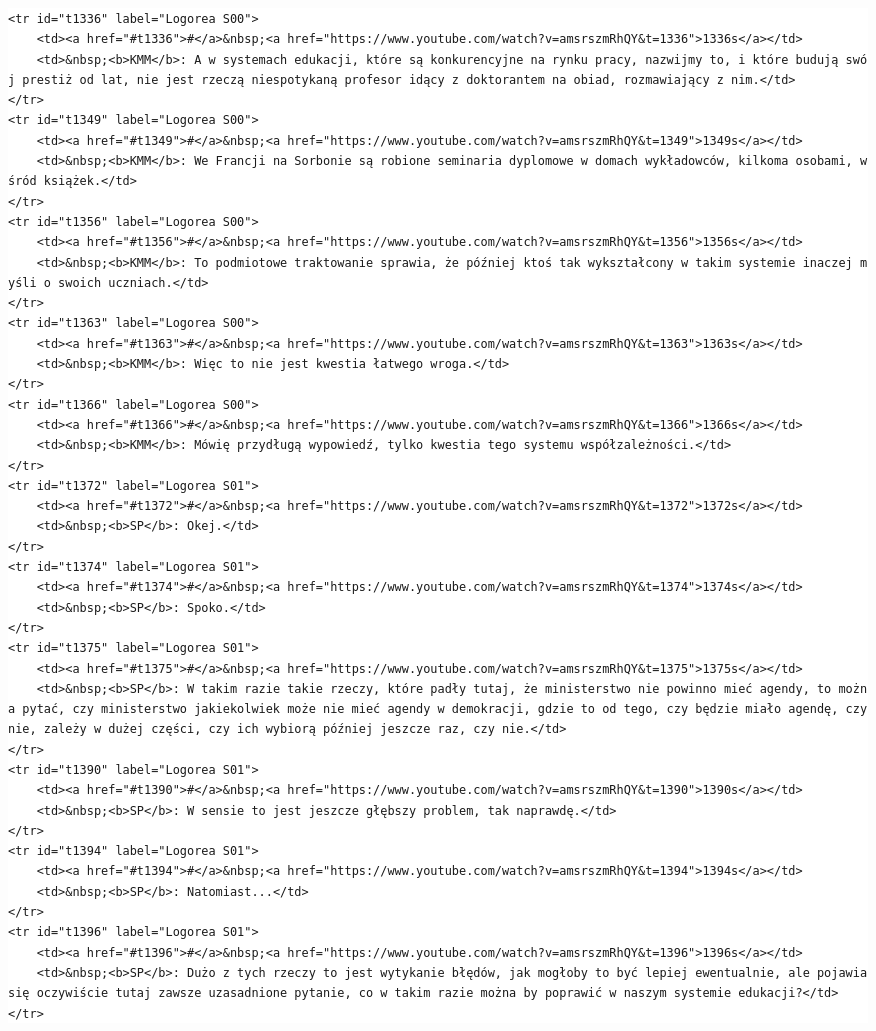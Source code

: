     <tr id="t1336" label="Logorea S00">
        <td><a href="#t1336">#</a>&nbsp;<a href="https://www.youtube.com/watch?v=amsrszmRhQY&t=1336">1336s</a></td>
        <td>&nbsp;<b>KMM</b>: A w systemach edukacji, które są konkurencyjne na rynku pracy, nazwijmy to, i które budują swój prestiż od lat, nie jest rzeczą niespotykaną profesor idący z doktorantem na obiad, rozmawiający z nim.</td>
    </tr>
    <tr id="t1349" label="Logorea S00">
        <td><a href="#t1349">#</a>&nbsp;<a href="https://www.youtube.com/watch?v=amsrszmRhQY&t=1349">1349s</a></td>
        <td>&nbsp;<b>KMM</b>: We Francji na Sorbonie są robione seminaria dyplomowe w domach wykładowców, kilkoma osobami, wśród książek.</td>
    </tr>
    <tr id="t1356" label="Logorea S00">
        <td><a href="#t1356">#</a>&nbsp;<a href="https://www.youtube.com/watch?v=amsrszmRhQY&t=1356">1356s</a></td>
        <td>&nbsp;<b>KMM</b>: To podmiotowe traktowanie sprawia, że później ktoś tak wykształcony w takim systemie inaczej myśli o swoich uczniach.</td>
    </tr>
    <tr id="t1363" label="Logorea S00">
        <td><a href="#t1363">#</a>&nbsp;<a href="https://www.youtube.com/watch?v=amsrszmRhQY&t=1363">1363s</a></td>
        <td>&nbsp;<b>KMM</b>: Więc to nie jest kwestia łatwego wroga.</td>
    </tr>
    <tr id="t1366" label="Logorea S00">
        <td><a href="#t1366">#</a>&nbsp;<a href="https://www.youtube.com/watch?v=amsrszmRhQY&t=1366">1366s</a></td>
        <td>&nbsp;<b>KMM</b>: Mówię przydługą wypowiedź, tylko kwestia tego systemu współzależności.</td>
    </tr>
    <tr id="t1372" label="Logorea S01">
        <td><a href="#t1372">#</a>&nbsp;<a href="https://www.youtube.com/watch?v=amsrszmRhQY&t=1372">1372s</a></td>
        <td>&nbsp;<b>SP</b>: Okej.</td>
    </tr>
    <tr id="t1374" label="Logorea S01">
        <td><a href="#t1374">#</a>&nbsp;<a href="https://www.youtube.com/watch?v=amsrszmRhQY&t=1374">1374s</a></td>
        <td>&nbsp;<b>SP</b>: Spoko.</td>
    </tr>
    <tr id="t1375" label="Logorea S01">
        <td><a href="#t1375">#</a>&nbsp;<a href="https://www.youtube.com/watch?v=amsrszmRhQY&t=1375">1375s</a></td>
        <td>&nbsp;<b>SP</b>: W takim razie takie rzeczy, które padły tutaj, że ministerstwo nie powinno mieć agendy, to można pytać, czy ministerstwo jakiekolwiek może nie mieć agendy w demokracji, gdzie to od tego, czy będzie miało agendę, czy nie, zależy w dużej części, czy ich wybiorą później jeszcze raz, czy nie.</td>
    </tr>
    <tr id="t1390" label="Logorea S01">
        <td><a href="#t1390">#</a>&nbsp;<a href="https://www.youtube.com/watch?v=amsrszmRhQY&t=1390">1390s</a></td>
        <td>&nbsp;<b>SP</b>: W sensie to jest jeszcze głębszy problem, tak naprawdę.</td>
    </tr>
    <tr id="t1394" label="Logorea S01">
        <td><a href="#t1394">#</a>&nbsp;<a href="https://www.youtube.com/watch?v=amsrszmRhQY&t=1394">1394s</a></td>
        <td>&nbsp;<b>SP</b>: Natomiast...</td>
    </tr>
    <tr id="t1396" label="Logorea S01">
        <td><a href="#t1396">#</a>&nbsp;<a href="https://www.youtube.com/watch?v=amsrszmRhQY&t=1396">1396s</a></td>
        <td>&nbsp;<b>SP</b>: Dużo z tych rzeczy to jest wytykanie błędów, jak mogłoby to być lepiej ewentualnie, ale pojawia się oczywiście tutaj zawsze uzasadnione pytanie, co w takim razie można by poprawić w naszym systemie edukacji?</td>
    </tr>